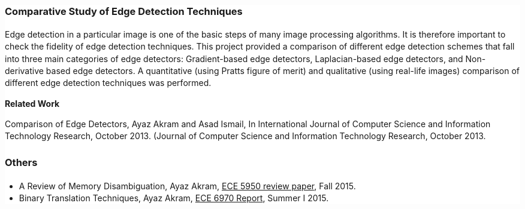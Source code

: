 ### Comparative Study of Edge Detection Techniques

Edge detection in a particular image is one of the basic steps of many image processing algorithms. It is therefore important to check the fidelity of edge detection techniques.  This project provided a comparison of different edge detection schemes that fall into three main categories of edge detectors: Gradient-based edge detectors, Laplacian-based edge detectors, and Non-derivative based edge detectors. A quantitative (using Pratts figure of merit) and qualitative (using real-life images) comparison of different edge detection techniques was performed.

**Related Work**

Comparison of Edge Detectors, Ayaz Akram and Asad Ismail, In International Journal of Computer Science and Information Technology Research, October 2013. (Journal of Computer Science and Information Technology Research, October 2013.

### Others

- A Review of Memory Disambiguation, Ayaz Akram, [ECE 5950 review paper](/papers/mem_disamb.pdf), Fall 2015.
- Binary Translation Techniques, Ayaz Akram, [ECE 6970 Report](/papers/Binary_Translation.pdf), Summer I 2015.
